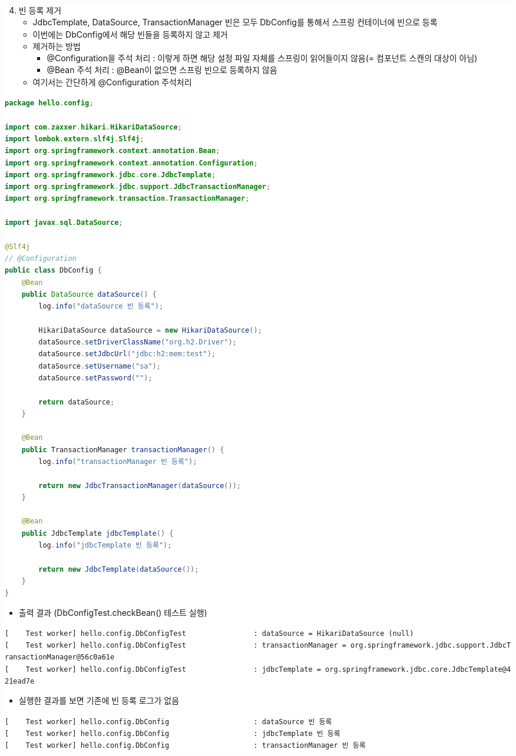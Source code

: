 4. 빈 등록 제거
   - JdbcTemplate, DataSource, TransactionManager 빈은 모두 DbConfig를 통해서 스프링 컨테이너에 빈으로 등록
   - 이번에는 DbConfig에서 해당 빈들을 등록하지 않고 제거
   - 제거하는 방법
     + @Configuration을 주석 처리 : 이렇게 하면 해당 설정 파일 자체를 스프링이 읽어들이지 않음(= 컴포넌트 스캔의 대상이 아님)
     + @Bean 주석 처리 : @Bean이 없으면 스프링 빈으로 등록하지 않음
   - 여기서는 간단하게 @Configuration 주석처리
```java
package hello.config;

import com.zaxxer.hikari.HikariDataSource;
import lombok.extern.slf4j.Slf4j;
import org.springframework.context.annotation.Bean;
import org.springframework.context.annotation.Configuration;
import org.springframework.jdbc.core.JdbcTemplate;
import org.springframework.jdbc.support.JdbcTransactionManager;
import org.springframework.transaction.TransactionManager;

import javax.sql.DataSource;

@Slf4j
// @Configuration
public class DbConfig {
    @Bean
    public DataSource dataSource() {
        log.info("dataSource 빈 등록");

        HikariDataSource dataSource = new HikariDataSource();
        dataSource.setDriverClassName("org.h2.Driver");
        dataSource.setJdbcUrl("jdbc:h2:mem:test");
        dataSource.setUsername("sa");
        dataSource.setPassword("");

        return dataSource;
    }

    @Bean
    public TransactionManager transactionManager() {
        log.info("transactionManager 빈 등록");

        return new JdbcTransactionManager(dataSource());
    }

    @Bean
    public JdbcTemplate jdbcTemplate() {
        log.info("jdbcTemplate 빈 등록");

        return new JdbcTemplate(dataSource());
    }
}
```
  - 출력 결과 (DbConfigTest.checkBean() 테스트 실행)
```
[    Test worker] hello.config.DbConfigTest                : dataSource = HikariDataSource (null) 
[    Test worker] hello.config.DbConfigTest                : transactionManager = org.springframework.jdbc.support.JdbcTransactionManager@56c0a61e
[    Test worker] hello.config.DbConfigTest                : jdbcTemplate = org.springframework.jdbc.core.JdbcTemplate@421ead7e
```
  - 실행한 결과를 보면 기존에 빈 등록 로그가 없음
```
[    Test worker] hello.config.DbConfig                    : dataSource 빈 등록
[    Test worker] hello.config.DbConfig                    : jdbcTemplate 빈 등록
[    Test worker] hello.config.DbConfig                    : transactionManager 빈 등록
```